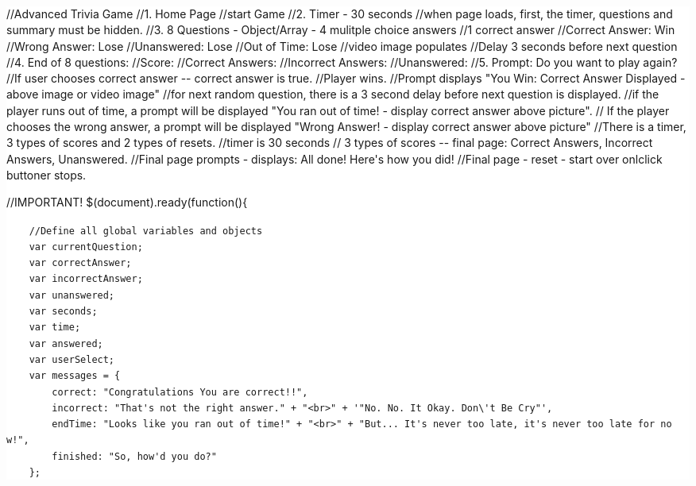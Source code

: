 
//Advanced Trivia Game
//1. Home Page
//start Game
//2. Timer - 30 seconds
//when page loads, first, the timer, questions and summary must be hidden.
//3. 8 Questions - Object/Array - 4 mulitple choice answers
//1 correct answer
//Correct Answer: Win
//Wrong Answer: Lose
//Unanswered: Lose
//Out of Time: Lose
//video image populates
//Delay 3 seconds before next question
//4. End of 8 questions:
//Score:
//Correct Answers:
//Incorrect Answers:
//Unanswered:
//5. Prompt: Do you want to play again?
//If user chooses correct answer -- correct answer is true.
//Player wins.
//Prompt displays "You Win: Correct Answer Displayed - above image or video image"
//for next random question, there is a 3 second delay before next question is displayed.
//if the player runs out of time, a prompt will be displayed "You ran out of time!  - display correct answer above picture".
// If the player chooses the wrong answer, a prompt will be displayed "Wrong Answer! - display correct answer above picture"
//There is a timer, 3 types of scores and 2 types of resets.
//timer is 30 seconds
// 3 types of scores -- final page: Correct Answers, Incorrect Answers, Unanswered.
//Final page prompts  - displays: All done! Here's how you did!
//Final page - reset - start over onlclick buttoner stops.


//IMPORTANT!
$(document).ready(function(){


    
        //Define all global variables and objects
        var currentQuestion; 
        var correctAnswer; 
        var incorrectAnswer; 
        var unanswered; 
        var seconds; 
        var time; 
        var answered; 
        var userSelect;
        var messages = {
            correct: "Congratulations You are correct!!",
            incorrect: "That's not the right answer." + "<br>" + '"No. No. It Okay. Don\'t Be Cry"',
            endTime: "Looks like you ran out of time!" + "<br>" + "But... It's never too late, it's never too late for now!",
            finished: "So, how'd you do?"
        };
    